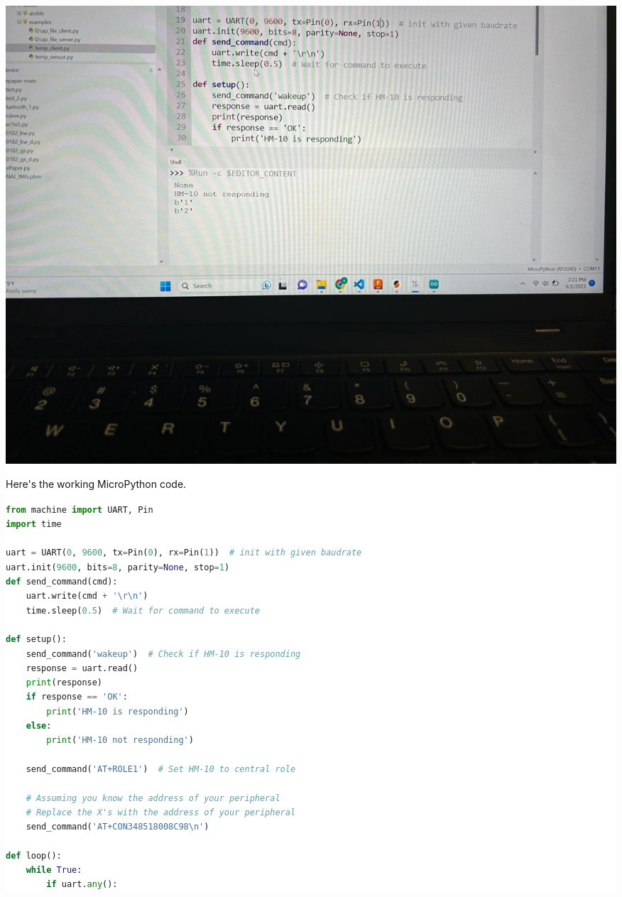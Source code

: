 ![](../../assets/images/stem/disability-forewarning-system/xx5.jpeg)

Here's the working MicroPython code.

```py
from machine import UART, Pin
import time

uart = UART(0, 9600, tx=Pin(0), rx=Pin(1))  # init with given baudrate
uart.init(9600, bits=8, parity=None, stop=1)
def send_command(cmd):
    uart.write(cmd + '\r\n')
    time.sleep(0.5)  # Wait for command to execute

def setup():
    send_command('wakeup')  # Check if HM-10 is responding
    response = uart.read()
    print(response)
    if response == 'OK':
        print('HM-10 is responding')
    else:
        print('HM-10 not responding')

    send_command('AT+ROLE1')  # Set HM-10 to central role

    # Assuming you know the address of your peripheral
    # Replace the X's with the address of your peripheral
    send_command('AT+CON348518008C98\n')  

def loop():
    while True:
        if uart.any():
```